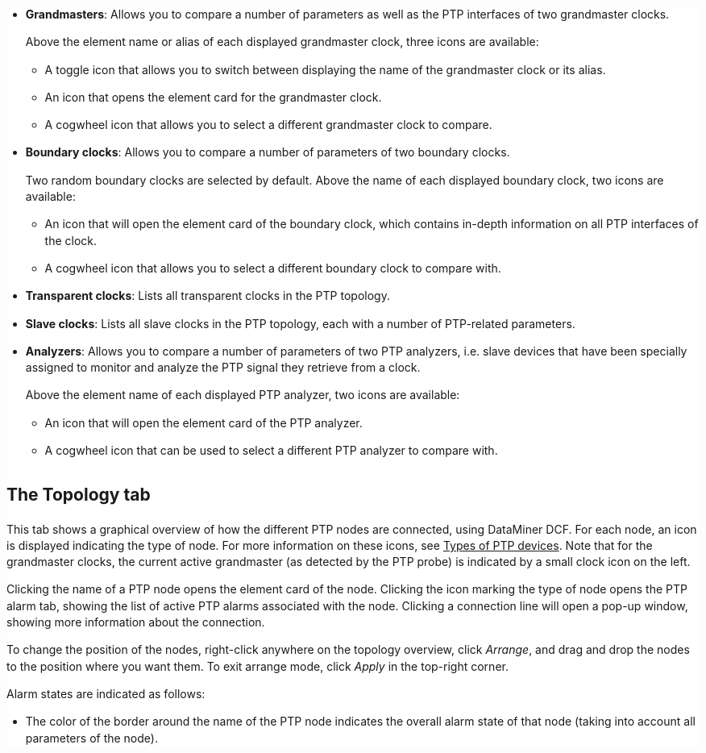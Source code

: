 - **Grandmasters**: Allows you to compare a number of parameters as well as the PTP interfaces of two grandmaster clocks.

    Above the element name or alias of each displayed grandmaster clock, three icons are available:

    - A toggle icon that allows you to switch between displaying the name of the grandmaster clock or its alias.

    - An icon that opens the element card for the grandmaster clock.

    - A cogwheel icon that allows you to select a different grandmaster clock to compare.

- **Boundary clocks**: Allows you to compare a number of parameters of two boundary clocks.

    Two random boundary clocks are selected by default. Above the name of each displayed boundary clock, two icons are available:

    - An icon that will open the element card of the boundary clock, which contains in-depth information on all PTP interfaces of the clock.

    - A cogwheel icon that allows you to select a different boundary clock to compare with.

- **Transparent clocks**: Lists all transparent clocks in the PTP topology.

- **Slave clocks**: Lists all slave clocks in the PTP topology, each with a number of PTP-related parameters.

- **Analyzers**: Allows you to compare a number of parameters of two PTP analyzers, i.e. slave devices that have been specially assigned to monitor and analyze the PTP signal they retrieve from a clock.

    Above the element name of each displayed PTP analyzer, two icons are available:

    - An icon that will open the element card of the PTP analyzer.

    - A cogwheel icon that can be used to select a different PTP analyzer to compare with.

## The Topology tab

This tab shows a graphical overview of how the different PTP nodes are connected, using DataMiner DCF. For each node, an icon is displayed indicating the type of node. For more information on these icons, see [Types of PTP devices](xref:Types_of_PTP_devices). Note that for the grandmaster clocks, the current active grandmaster (as detected by the PTP probe) is indicated by a small clock icon on the left.

Clicking the name of a PTP node opens the element card of the node. Clicking the icon marking the type of node opens the PTP alarm tab, showing the list of active PTP alarms associated with the node. Clicking a connection line will open a pop-up window, showing more information about the connection.

To change the position of the nodes, right-click anywhere on the topology overview, click *Arrange*, and drag and drop the nodes to the position where you want them. To exit arrange mode, click *Apply* in the top-right corner.

Alarm states are indicated as follows:

- The color of the border around the name of the PTP node indicates the overall alarm state of that node (taking into account all parameters of the node).
